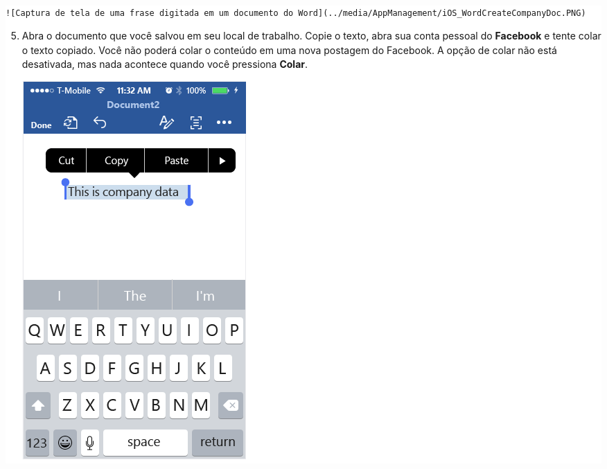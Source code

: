     ![Captura de tela de uma frase digitada em um documento do Word](../media/AppManagement/iOS_WordCreateCompanyDoc.PNG)

5.  Abra o documento que você salvou em seu local de trabalho.  Copie o texto, abra sua conta pessoal do **Facebook** e tente colar o texto copiado.  Você não poderá colar o conteúdo em uma nova postagem do Facebook. A opção de colar não está desativada, mas nada acontece quando você pressiona **Colar**.

    ![Captura de tela mostrando as seleções recortar, copiar e colar](../media/AppManagement/iOS_WordCopyCompany.png)
